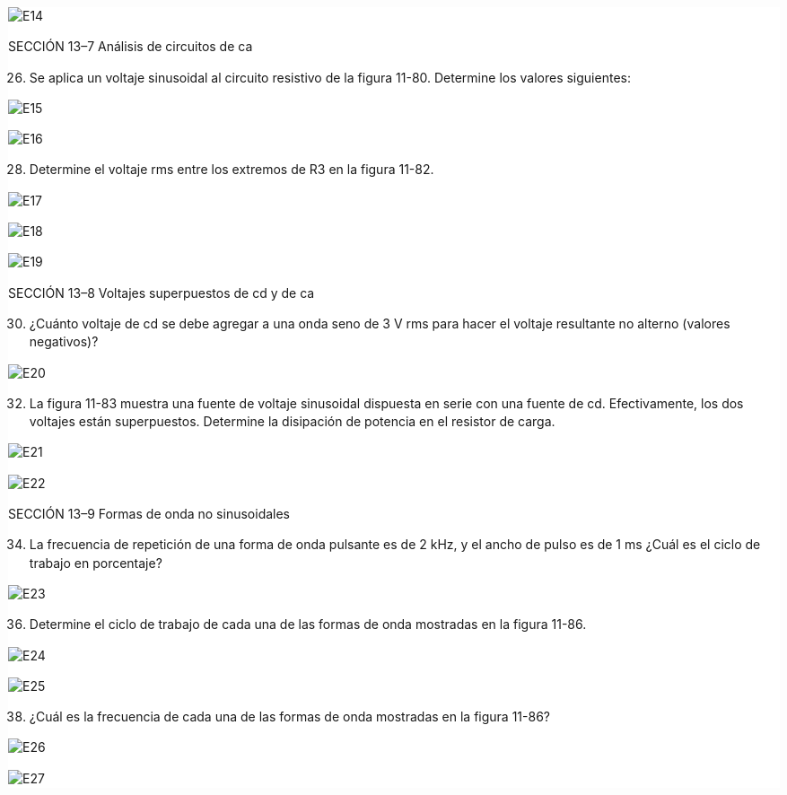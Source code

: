 ![E14](https://user-images.githubusercontent.com/105675013/179802722-9432f0b9-d87a-452c-bf06-42b7ccbd9431.jpg)

SECCIÓN 13–7 Análisis de circuitos de ca

26. Se aplica un voltaje sinusoidal al circuito resistivo de la figura 11-80. Determine los valores siguientes:

![E15](https://user-images.githubusercontent.com/105675013/179802766-bde4cccc-b2ee-4e43-89c1-3c2de8a0c05c.jpg)

![E16](https://user-images.githubusercontent.com/105675013/179802777-f140f98b-8576-405c-aef5-6d1167192940.jpg)

28. Determine el voltaje rms entre los extremos de R3 en la figura 11-82.

![E17](https://user-images.githubusercontent.com/105675013/179802935-278d4925-0805-4537-8a11-d6a8f708de03.jpg)

![E18](https://user-images.githubusercontent.com/105675013/179802947-ddd3efc0-33b9-438a-a53f-98ec77abd426.jpg)

![E19](https://user-images.githubusercontent.com/105675013/179802952-5893b627-4d1e-455e-843e-25a51183b5fa.jpg)

SECCIÓN 13–8 Voltajes superpuestos de cd y de ca

30. ¿Cuánto voltaje de cd se debe agregar a una onda seno de 3 V rms para hacer el voltaje resultante no alterno (valores negativos)?

![E20](https://user-images.githubusercontent.com/105675013/179803046-82145e50-556b-4947-8c7f-d8c6bd4e7d6b.jpg)

32. La figura 11-83 muestra una fuente de voltaje sinusoidal dispuesta en serie con una fuente de cd. Efectivamente, los dos voltajes están superpuestos. Determine la disipación de potencia en el resistor de carga.

![E21](https://user-images.githubusercontent.com/105675013/179803091-a610f18e-8ad3-4d88-a168-a8b10c29f71a.jpg)

![E22](https://user-images.githubusercontent.com/105675013/179803103-95f7f3d8-0bb6-43d5-a9cf-f2d7a0ff6d68.jpg)

SECCIÓN 13–9 Formas de onda no sinusoidales

34. La frecuencia de repetición de una forma de onda pulsante es de 2 kHz, y el ancho de pulso es de 1 ms ¿Cuál es el ciclo de trabajo en porcentaje?

![E23](https://user-images.githubusercontent.com/105675013/179803184-73046aaa-a8df-421b-ba4c-dc76c2f144f1.jpg)

36. Determine el ciclo de trabajo de cada una de las formas de onda mostradas en la figura 11-86.

![E24](https://user-images.githubusercontent.com/105675013/179803244-005913a7-e9de-4c0a-9613-95769a4d26fa.jpg)

![E25](https://user-images.githubusercontent.com/105675013/179803264-c381bc02-855c-467f-a80b-017b2057f71a.jpg)

38. ¿Cuál es la frecuencia de cada una de las formas de onda mostradas en la figura 11-86?

![E26](https://user-images.githubusercontent.com/105675013/179803339-fca14a64-abb8-457f-961d-de455bb2668c.jpg)

![E27](https://user-images.githubusercontent.com/105675013/179803346-3c3e636a-9263-4699-a73b-47307e511d35.jpg)
